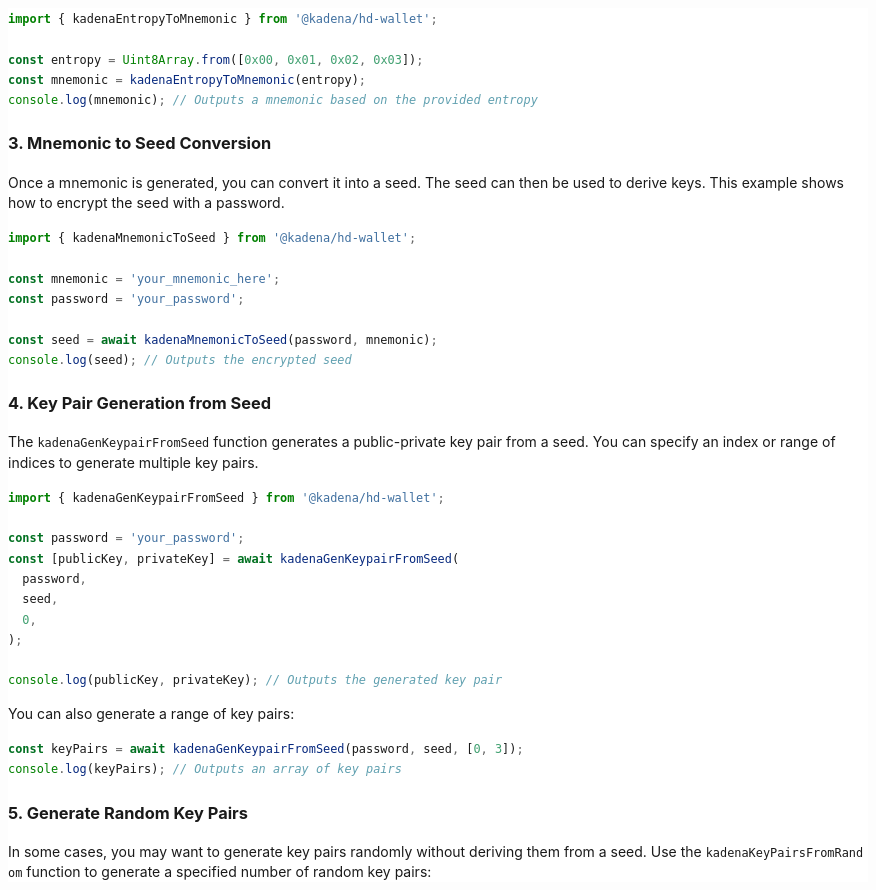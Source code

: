 ```javascript
import { kadenaEntropyToMnemonic } from '@kadena/hd-wallet';

const entropy = Uint8Array.from([0x00, 0x01, 0x02, 0x03]);
const mnemonic = kadenaEntropyToMnemonic(entropy);
console.log(mnemonic); // Outputs a mnemonic based on the provided entropy
```

### 3. Mnemonic to Seed Conversion

Once a mnemonic is generated, you can convert it into a seed. The seed can then
be used to derive keys. This example shows how to encrypt the seed with a
password.

```javascript
import { kadenaMnemonicToSeed } from '@kadena/hd-wallet';

const mnemonic = 'your_mnemonic_here';
const password = 'your_password';

const seed = await kadenaMnemonicToSeed(password, mnemonic);
console.log(seed); // Outputs the encrypted seed
```

### 4. Key Pair Generation from Seed

The `kadenaGenKeypairFromSeed` function generates a public-private key pair from
a seed. You can specify an index or range of indices to generate multiple key
pairs.

```javascript
import { kadenaGenKeypairFromSeed } from '@kadena/hd-wallet';

const password = 'your_password';
const [publicKey, privateKey] = await kadenaGenKeypairFromSeed(
  password,
  seed,
  0,
);

console.log(publicKey, privateKey); // Outputs the generated key pair
```

You can also generate a range of key pairs:

```javascript
const keyPairs = await kadenaGenKeypairFromSeed(password, seed, [0, 3]);
console.log(keyPairs); // Outputs an array of key pairs
```

### 5. Generate Random Key Pairs

In some cases, you may want to generate key pairs randomly without deriving them
from a seed. Use the `kadenaKeyPairsFromRandom` function to generate a specified
number of random key pairs:


[1]: ./docs/decisions/